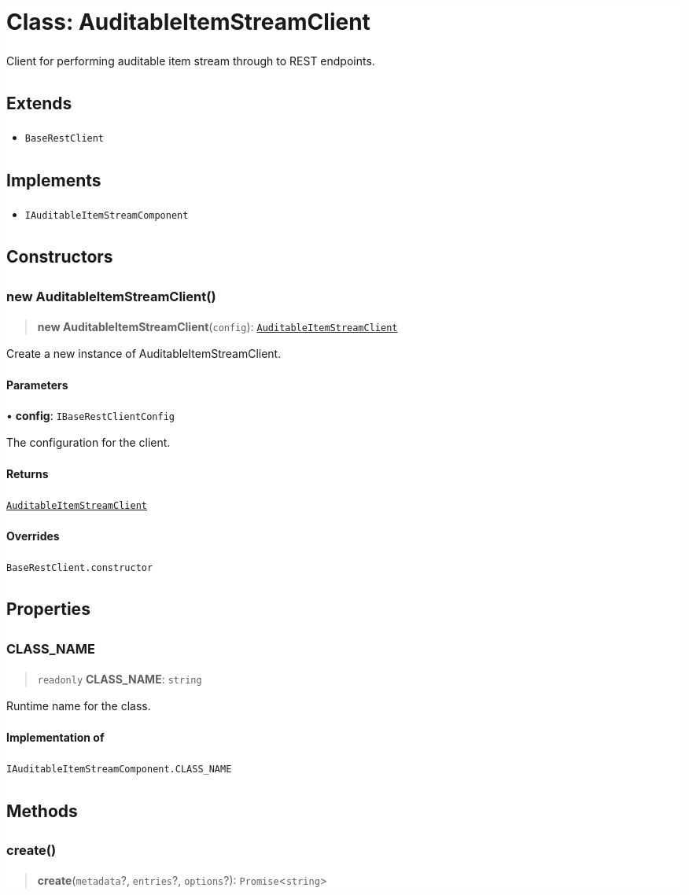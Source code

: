 # Class: AuditableItemStreamClient

Client for performing auditable item stream through to REST endpoints.

## Extends

- `BaseRestClient`

## Implements

- `IAuditableItemStreamComponent`

## Constructors

### new AuditableItemStreamClient()

> **new AuditableItemStreamClient**(`config`): [`AuditableItemStreamClient`](AuditableItemStreamClient.md)

Create a new instance of AuditableItemStreamClient.

#### Parameters

• **config**: `IBaseRestClientConfig`

The configuration for the client.

#### Returns

[`AuditableItemStreamClient`](AuditableItemStreamClient.md)

#### Overrides

`BaseRestClient.constructor`

## Properties

### CLASS\_NAME

> `readonly` **CLASS\_NAME**: `string`

Runtime name for the class.

#### Implementation of

`IAuditableItemStreamComponent.CLASS_NAME`

## Methods

### create()

> **create**(`metadata`?, `entries`?, `options`?): `Promise`\<`string`\>

